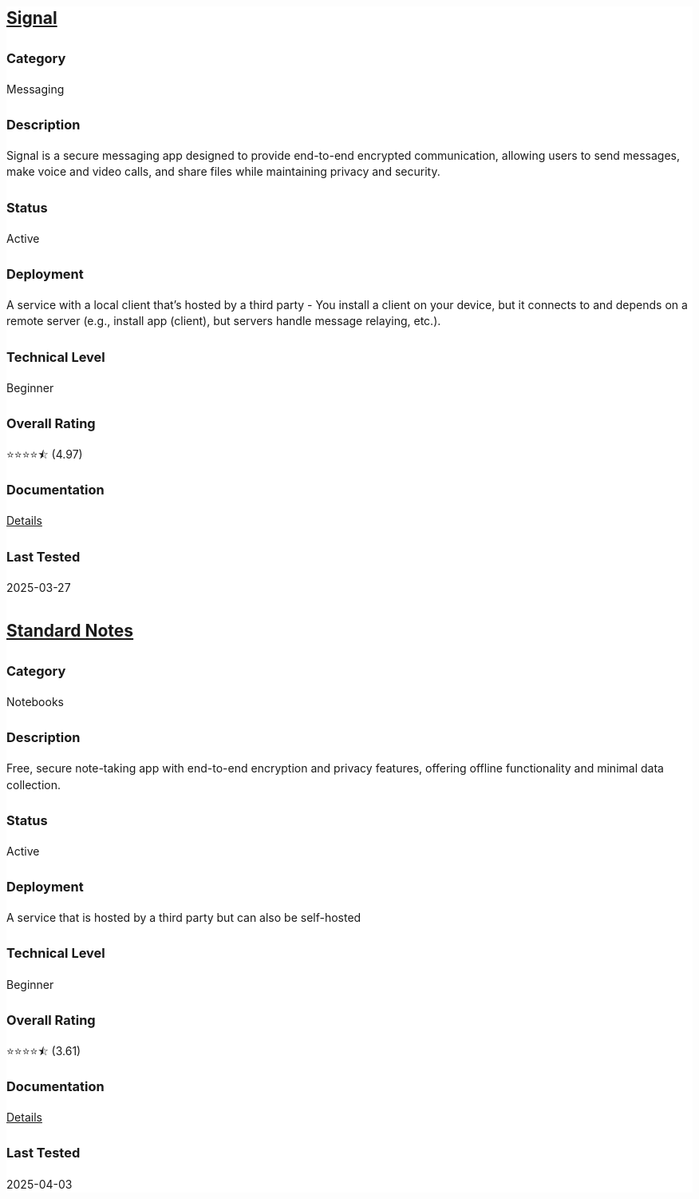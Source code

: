 ## [Signal](https://signal.org/)

### Category
Messaging
### Description
Signal is a secure messaging app designed to provide end-to-end encrypted communication, allowing users to send messages, make voice and video calls, and share files while maintaining privacy and security.
### Status
Active
### Deployment
A service with a local client that’s hosted by a third party - You install a client on your device, but it connects to and depends on a remote server (e.g., install app (client), but servers handle message relaying, etc.).
### Technical Level
Beginner
### Overall Rating
⭐⭐⭐⭐⯪ (4.97)
### Documentation
[Details](categories/messaging/signal.md)
### Last Tested
2025-03-27

## [Standard Notes](https://standardnotes.com/)

### Category
Notebooks
### Description
Free, secure note-taking app with end-to-end encryption and privacy features, offering offline functionality and minimal data collection.
### Status
Active
### Deployment
A service that is hosted by a third party but can also be self-hosted
### Technical Level
Beginner
### Overall Rating
⭐⭐⭐⭐⯪ (3.61)
### Documentation
[Details](categories/notebooks/standard-notes.md)
### Last Tested
2025-04-03
